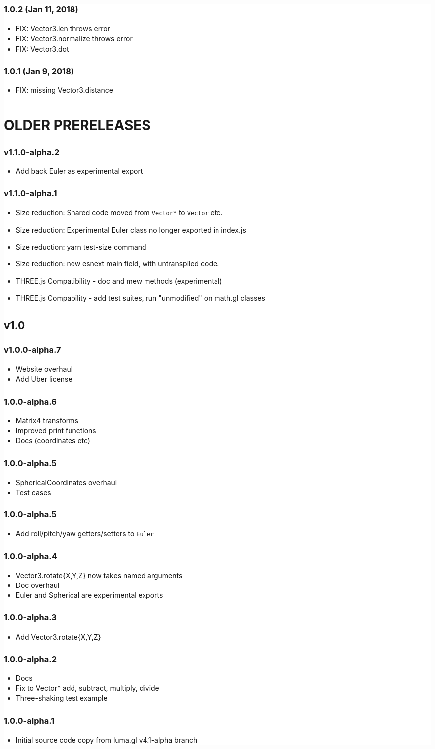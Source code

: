 ### 1.0.2 (Jan 11, 2018)
- FIX: Vector3.len throws error
- FIX: Vector3.normalize throws error
- FIX: Vector3.dot

### 1.0.1 (Jan 9, 2018)
- FIX: missing Vector3.distance



# OLDER PRERELEASES

### v1.1.0-alpha.2
- Add back Euler as experimental export

### v1.1.0-alpha.1
- Size reduction: Shared code moved from `Vector*` to `Vector` etc.
- Size reduction: Experimental Euler class no longer exported in index.js
- Size reduction: yarn test-size command
- Size reduction: new esnext main field, with untranspiled code.

- THREE.js Compatibility - doc and mew methods (experimental)
- THREE.js Compability - add test suites, run "unmodified" on math.gl classes


## v1.0

### v1.0.0-alpha.7
- Website overhaul
- Add Uber license

### 1.0.0-alpha.6
- Matrix4 transforms
- Improved print functions
- Docs (coordinates etc)

### 1.0.0-alpha.5
- SphericalCoordinates overhaul
- Test cases

### 1.0.0-alpha.5
- Add roll/pitch/yaw getters/setters to `Euler`

### 1.0.0-alpha.4
- Vector3.rotate{X,Y,Z} now takes named arguments
- Doc overhaul
- Euler and Spherical are experimental exports

### 1.0.0-alpha.3
- Add Vector3.rotate{X,Y,Z}

### 1.0.0-alpha.2
- Docs
- Fix to Vector* add, subtract, multiply, divide
- Three-shaking test example

### 1.0.0-alpha.1
- Initial source code copy from luma.gl v4.1-alpha branch

